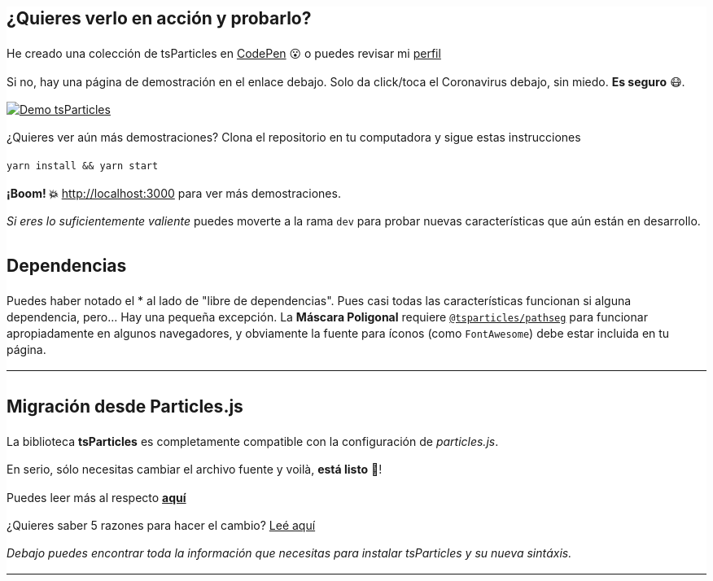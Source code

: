 ## ¿Quieres verlo en acción y probarlo?

He creado una colección de tsParticles en [CodePen](https://codepen.io/collection/DPOage) 😮 o puedes revisar
mi [perfil](https://codepen.io/matteobruni)

Si no, hay una página de demostración en el enlace debajo. Solo da click/toca el Coronavirus debajo, sin miedo. **Es
seguro** 😷.

[![Demo tsParticles](https://media.giphy.com/media/fsVN1ZHksgBIXNIbr1/giphy.gif)](https://particles.js.org/#virus)

¿Quieres ver aún más demostraciones? Clona el repositorio en tu computadora y sigue estas instrucciones

```shell
yarn install && yarn start
```

**¡Boom! 💥** <http://localhost:3000> para ver más demostraciones.

_Si eres lo suficientemente valiente_ puedes moverte a la rama `dev` para probar nuevas características que aún están en
desarrollo.

## Dependencias

Puedes haber notado el \* al lado de "libre de dependencias". Pues casi todas las características funcionan si alguna
dependencia, pero... Hay una pequeña excepción. La **Máscara Poligonal**
requiere [`@tsparticles/pathseg`](https://npmjs.com/package/@tsparticles/pathseg) para funcionar apropiadamente en
algunos navegadores, y obviamente la fuente para íconos (como `FontAwesome`) debe estar incluida en tu página.

---

## Migración desde Particles.js

La biblioteca **tsParticles** es completamente compatible con la configuración de _particles.js_.

En serio, sólo necesitas cambiar el archivo fuente y voilà, **está listo** 🧙!

Puedes leer más al respecto **[aquí](https://dev.to/matteobruni/migrating-from-particles-js-to-@tsparticles/2a6m)**

¿Quieres saber 5 razones para hacer el
cambio? [Leé aquí](https://dev.to/matteobruni/5-reasons-to-use-@tsparticles/and-not-particles-js-1gbe)

_Debajo puedes encontrar toda la información que necesitas para instalar tsParticles y su nueva sintáxis._

---
